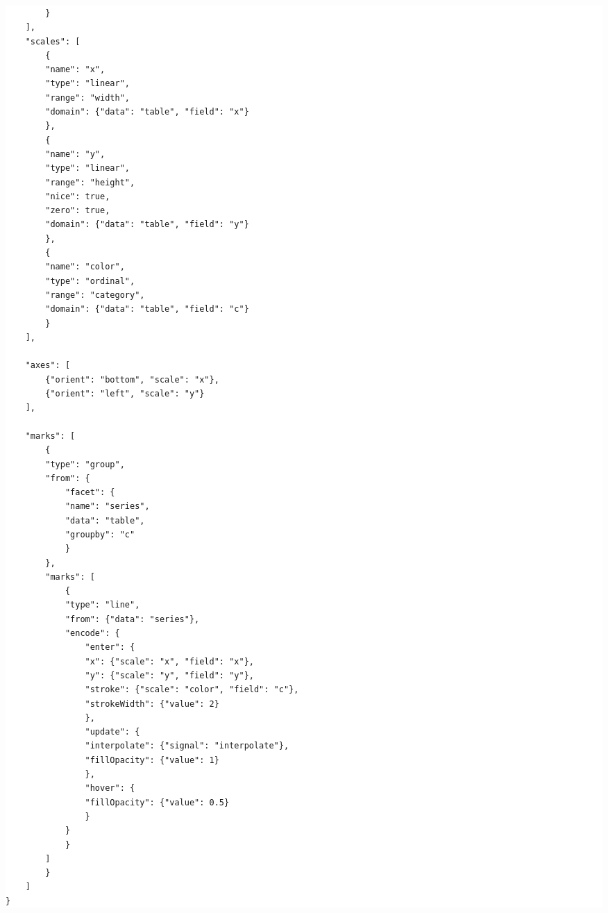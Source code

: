             }
        ],
        "scales": [
            {
            "name": "x",
            "type": "linear",
            "range": "width",
            "domain": {"data": "table", "field": "x"}
            },
            {
            "name": "y",
            "type": "linear",
            "range": "height",
            "nice": true,
            "zero": true,
            "domain": {"data": "table", "field": "y"}
            },
            {
            "name": "color",
            "type": "ordinal",
            "range": "category",
            "domain": {"data": "table", "field": "c"}
            }
        ],

        "axes": [
            {"orient": "bottom", "scale": "x"},
            {"orient": "left", "scale": "y"}
        ],

        "marks": [
            {
            "type": "group",
            "from": {
                "facet": {
                "name": "series",
                "data": "table",
                "groupby": "c"
                }
            },
            "marks": [
                {
                "type": "line",
                "from": {"data": "series"},
                "encode": {
                    "enter": {
                    "x": {"scale": "x", "field": "x"},
                    "y": {"scale": "y", "field": "y"},
                    "stroke": {"scale": "color", "field": "c"},
                    "strokeWidth": {"value": 2}
                    },
                    "update": {
                    "interpolate": {"signal": "interpolate"},
                    "fillOpacity": {"value": 1}
                    },
                    "hover": {
                    "fillOpacity": {"value": 0.5}
                    }
                }
                }
            ]
            }
        ]
    }